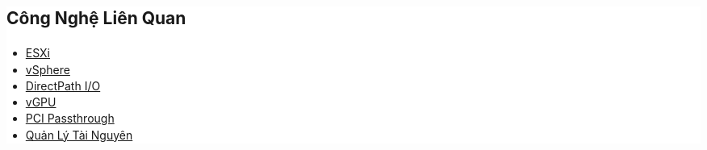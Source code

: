 ## Công Nghệ Liên Quan

- [ESXi](/glossary/term/esxi.md)
- [vSphere](/glossary/term/vsphere.md)
- [DirectPath I/O](/glossary/term/directpath-io.md)
- [vGPU](/glossary/term/vgpu.md)
- [PCI Passthrough](/glossary/term/pci-passthrough.md)
- [Quản Lý Tài Nguyên](/glossary/term/resource-management.md)